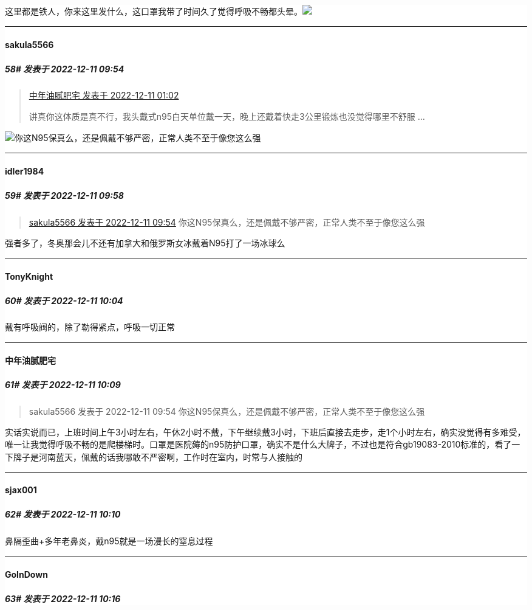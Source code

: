 这里都是铁人，你来这里发什么，这口罩我带了时间久了觉得呼吸不畅都头晕。<img src="https://static.saraba1st.com/image/smiley/face2017/067.png" referrerpolicy="no-referrer">

*****

####  sakula5566  
##### 58#       发表于 2022-12-11 09:54

<blockquote><a href="httphttps://bbs.saraba1st.com/2b/forum.php?mod=redirect&amp;goto=findpost&amp;pid=58878577&amp;ptid=2109290" target="_blank">中年油腻肥宅 发表于 2022-12-11 01:02</a>

讲真你这体质是真不行，我头戴式n95白天单位戴一天，晚上还戴着快走3公里锻炼也没觉得哪里不舒服 ...</blockquote>
<img src="https://static.saraba1st.com/image/smiley/face2017/067.png" referrerpolicy="no-referrer">你这N95保真么，还是佩戴不够严密，正常人类不至于像您这么强

*****

####  idler1984  
##### 59#       发表于 2022-12-11 09:58

<blockquote><a href="httphttps://bbs.saraba1st.com/2b/forum.php?mod=redirect&amp;goto=findpost&amp;pid=58882161&amp;ptid=2109290" target="_blank">sakula5566 发表于 2022-12-11 09:54</a>
你这N95保真么，还是佩戴不够严密，正常人类不至于像您这么强</blockquote>
强者多了，冬奥那会儿不还有加拿大和俄罗斯女冰戴着N95打了一场冰球么

*****

####  TonyKnight  
##### 60#       发表于 2022-12-11 10:04

戴有呼吸阀的，除了勒得紧点，呼吸一切正常



*****

####  中年油腻肥宅  
##### 61#       发表于 2022-12-11 10:09

<blockquote>sakula5566 发表于 2022-12-11 09:54
你这N95保真么，还是佩戴不够严密，正常人类不至于像您这么强</blockquote>
实话实说而已，上班时间上午3小时左右，午休2小时不戴，下午继续戴3小时，下班后直接去走步，走1个小时左右，确实没觉得有多难受，唯一让我觉得呼吸不畅的是爬楼梯时。口罩是医院薅的n95防护口罩，确实不是什么大牌子，不过也是符合gb19083-2010标准的，看了一下牌子是河南蓝天，佩戴的话我哪敢不严密啊，工作时在室内，时常与人接触的

*****

####  sjax001  
##### 62#       发表于 2022-12-11 10:10

鼻隔歪曲+多年老鼻炎，戴n95就是一场漫长的窒息过程



*****

####  GoInDown  
##### 63#       发表于 2022-12-11 10:16
